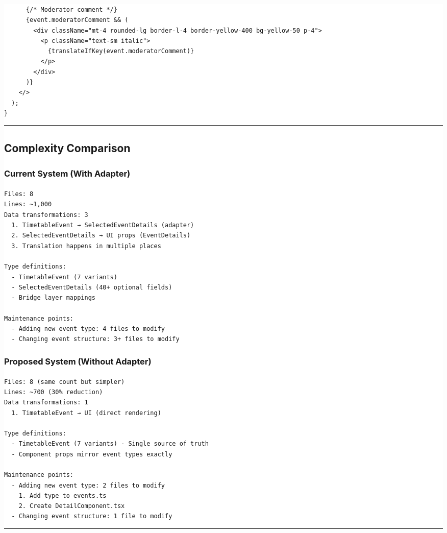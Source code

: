 ```tsx
      {/* Moderator comment */}
      {event.moderatorComment && (
        <div className="mt-4 rounded-lg border-l-4 border-yellow-400 bg-yellow-50 p-4">
          <p className="text-sm italic">
            {translateIfKey(event.moderatorComment)}
          </p>
        </div>
      )}
    </>
  );
}
```

---

## Complexity Comparison

### Current System (With Adapter)

```
Files: 8
Lines: ~1,000
Data transformations: 3
  1. TimetableEvent → SelectedEventDetails (adapter)
  2. SelectedEventDetails → UI props (EventDetails)
  3. Translation happens in multiple places

Type definitions:
  - TimetableEvent (7 variants)
  - SelectedEventDetails (40+ optional fields)
  - Bridge layer mappings

Maintenance points:
  - Adding new event type: 4 files to modify
  - Changing event structure: 3+ files to modify
```

### Proposed System (Without Adapter)

```
Files: 8 (same count but simpler)
Lines: ~700 (30% reduction)
Data transformations: 1
  1. TimetableEvent → UI (direct rendering)

Type definitions:
  - TimetableEvent (7 variants) - Single source of truth
  - Component props mirror event types exactly

Maintenance points:
  - Adding new event type: 2 files to modify
    1. Add type to events.ts
    2. Create DetailComponent.tsx
  - Changing event structure: 1 file to modify
```

---